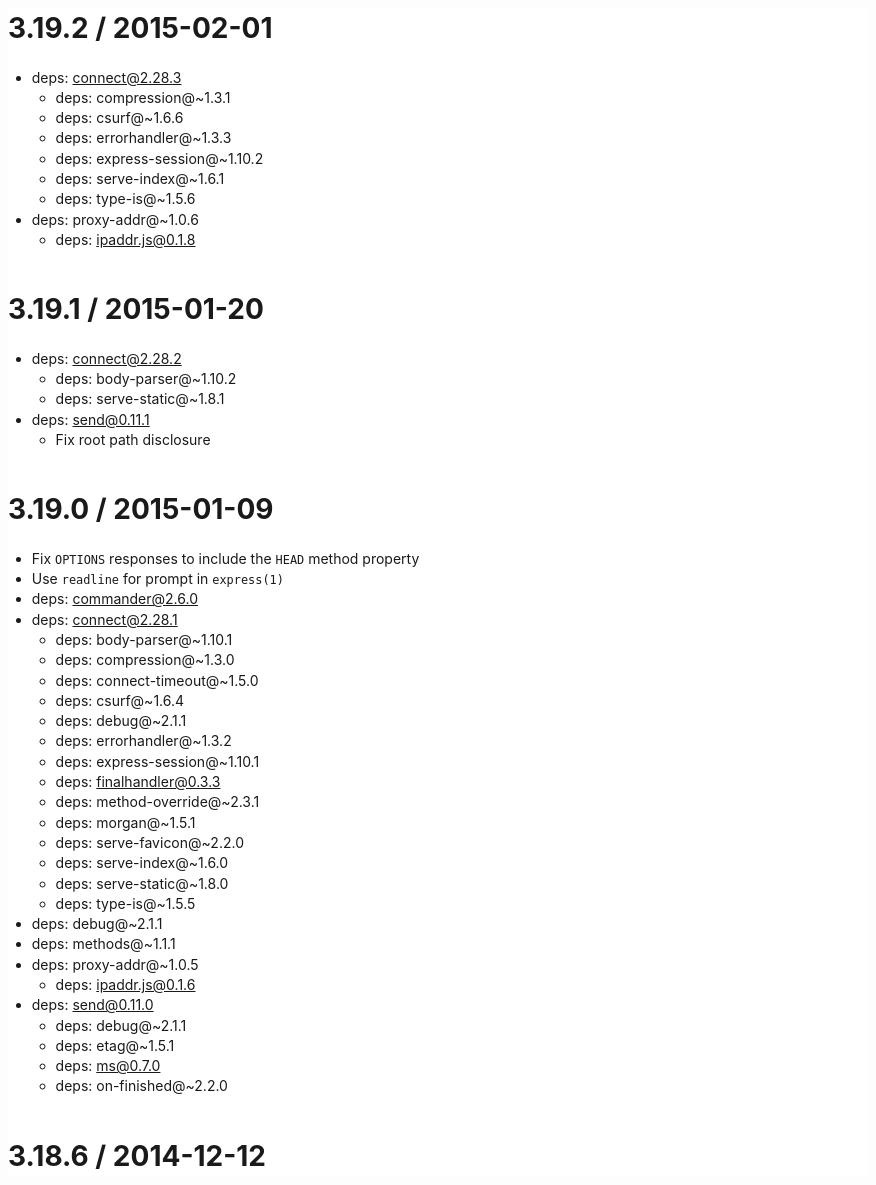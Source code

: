 3.19.2 / 2015-02-01
===================

-   deps: connect@2.28.3
    -   deps: compression@~1.3.1
    -   deps: csurf@~1.6.6
    -   deps: errorhandler@~1.3.3
    -   deps: express-session@~1.10.2
    -   deps: serve-index@~1.6.1
    -   deps: type-is@~1.5.6
-   deps: proxy-addr@~1.0.6
    -   deps: ipaddr.js@0.1.8

3.19.1 / 2015-01-20
===================

-   deps: connect@2.28.2
    -   deps: body-parser@~1.10.2
    -   deps: serve-static@~1.8.1
-   deps: send@0.11.1
    -   Fix root path disclosure

3.19.0 / 2015-01-09
===================

-   Fix `OPTIONS` responses to include the `HEAD` method property
-   Use `readline` for prompt in `express(1)`
-   deps: commander@2.6.0
-   deps: connect@2.28.1
    -   deps: body-parser@~1.10.1
    -   deps: compression@~1.3.0
    -   deps: connect-timeout@~1.5.0
    -   deps: csurf@~1.6.4
    -   deps: debug@~2.1.1
    -   deps: errorhandler@~1.3.2
    -   deps: express-session@~1.10.1
    -   deps: finalhandler@0.3.3
    -   deps: method-override@~2.3.1
    -   deps: morgan@~1.5.1
    -   deps: serve-favicon@~2.2.0
    -   deps: serve-index@~1.6.0
    -   deps: serve-static@~1.8.0
    -   deps: type-is@~1.5.5
-   deps: debug@~2.1.1
-   deps: methods@~1.1.1
-   deps: proxy-addr@~1.0.5
    -   deps: ipaddr.js@0.1.6
-   deps: send@0.11.0
    -   deps: debug@~2.1.1
    -   deps: etag@~1.5.1
    -   deps: ms@0.7.0
    -   deps: on-finished@~2.2.0

3.18.6 / 2014-12-12
===================
